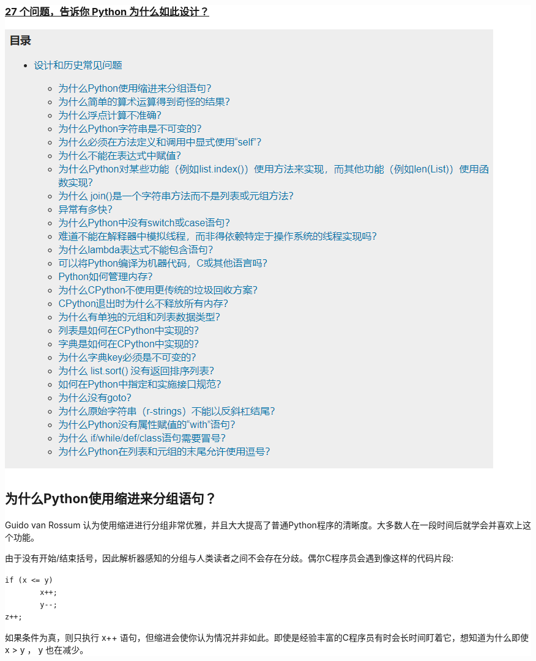 ### [27 个问题，告诉你 Python 为什么如此设计？](https://docs.python.org/zh-cn/3.7/faq/design.html)
![image](https://github.com/2048JiaLi/PY3_privacy/blob/master/image/python%E8%AE%BE%E8%AE%A1%E5%92%8C%E5%8E%86%E5%8F%B2%E5%B8%B8%E8%A7%81%E9%97%AE%E9%A2%98.png)

## 为什么Python使用缩进来分组语句？
Guido van Rossum 认为使用缩进进行分组非常优雅，并且大大提高了普通Python程序的清晰度。大多数人在一段时间后就学会并喜欢上这个功能。   
   
由于没有开始/结束括号，因此解析器感知的分组与人类读者之间不会存在分歧。偶尔C程序员会遇到像这样的代码片段:
```
if (x <= y)
        x++;
        y--;
z++;
```
如果条件为真，则只执行 x++ 语句，但缩进会使你认为情况并非如此。即使是经验丰富的C程序员有时会长时间盯着它，想知道为什么即使 x > y ， y 也在减少。   
   